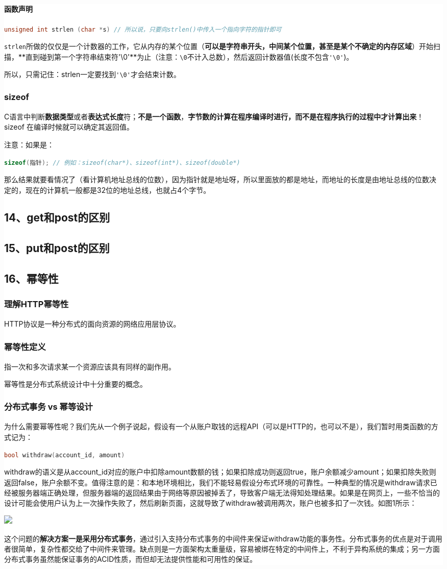 #### 函数声明

```c++
unsigned int strlen (char *s) // 所以说，只要向strlen()中传入一个指向字符的指针即可
```

`strlen`所做的仅仅是一个计数器的工作，它从内存的某个位置（**可以是字符串开头，中间某个位置，甚至是某个不确定的内存区域**）开始扫描，**直到碰到第一个字符串结束符'\0'**为止（注意：`\0`不计入总数），然后返回计数器值(长度不包含`'\0'`)。

所以，只需记住：strlen一定要找到`'\0'`才会结束计数。

### sizeof

C语言中判断**数据类型**或者**表达式长度**符；**不是一个函数**，**字节数的计算在程序编译时进行，而不是在程序执行的过程中才计算出来**！sizeof 在编译时候就可以确定其返回值。

注意：如果是：

```c++
sizeof(指针); // 例如：sizeof(char*)、sizeof(int*)、sizeof(double*)
```

那么结果就要看情况了（看计算机地址总线的位数），因为指针就是地址呀，所以里面放的都是地址，而地址的长度是由地址总线的位数决定的，现在的计算机一般都是32位的地址总线，也就占4个字节。

## 14、get和post的区别

## 15、put和post的区别

## 16、幂等性

### 理解HTTP幂等性

HTTP协议是一种分布式的面向资源的网络应用层协议。

### 幂等性定义

指一次和多次请求某一个资源应该具有同样的副作用。

幂等性是分布式系统设计中十分重要的概念。

### 分布式事务 vs 幂等设计

为什么需要幂等性呢？我们先从一个例子说起，假设有一个从账户取钱的远程API（可以是HTTP的，也可以不是），我们暂时用类函数的方式记为：

```c++
bool withdraw(account_id, amount)
```

withdraw的语义是从account_id对应的账户中扣除amount数额的钱；如果扣除成功则返回true，账户余额减少amount；如果扣除失败则返回false，账户余额不变。值得注意的是：和本地环境相比，我们不能轻易假设分布式环境的可靠性。一种典型的情况是withdraw请求已经被服务器端正确处理，但服务器端的返回结果由于网络等原因被掉丢了，导致客户端无法得知处理结果。如果是在网页上，一些不恰当的设计可能会使用户认为上一次操作失败了，然后刷新页面，这就导致了withdraw被调用两次，账户也被多扣了一次钱。如图1所示：

![](http://oklbfi1yj.bkt.clouddn.com/C++%E9%9D%A2%E7%BB%8F/2.png)

这个问题的**解决方案一是采用分布式事务**，通过引入支持分布式事务的中间件来保证withdraw功能的事务性。分布式事务的优点是对于调用者很简单，复杂性都交给了中间件来管理。缺点则是一方面架构太重量级，容易被绑在特定的中间件上，不利于异构系统的集成；另一方面分布式事务虽然能保证事务的ACID性质，而但却无法提供性能和可用性的保证。
